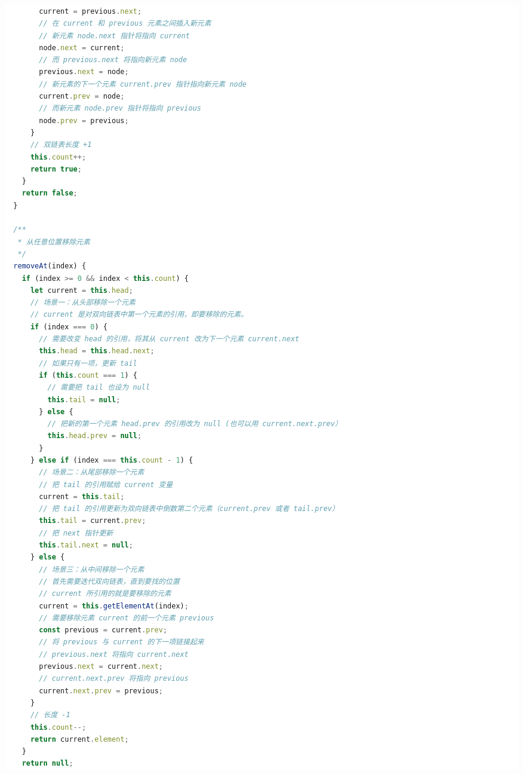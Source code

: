 ```js {1,6,10,17,22}
        current = previous.next;
        // 在 current 和 previous 元素之间插入新元素
        // 新元素 node.next 指针将指向 current
        node.next = current;
        // 而 previous.next 将指向新元素 node
        previous.next = node;
        // 新元素的下一个元素 current.prev 指针指向新元素 node
        current.prev = node;
        // 而新元素 node.prev 指针将指向 previous
        node.prev = previous;
      }
      // 双链表长度 +1
      this.count++;
      return true;
    }
    return false;
  }

  /**
   * 从任意位置移除元素
   */
  removeAt(index) {
    if (index >= 0 && index < this.count) {
      let current = this.head;
      // 场景一：从头部移除一个元素
      // current 是对双向链表中第一个元素的引用，即要移除的元素。
      if (index === 0) {
        // 需要改变 head 的引用，将其从 current 改为下一个元素 current.next
        this.head = this.head.next;
        // 如果只有一项，更新 tail
        if (this.count === 1) {
          // 需要把 tail 也设为 null
          this.tail = null;
        } else {
          // 把新的第一个元素 head.prev 的引用改为 null (也可以用 current.next.prev）
          this.head.prev = null;
        }
      } else if (index === this.count - 1) {
        // 场景二：从尾部移除一个元素
        // 把 tail 的引用赋给 current 变量
        current = this.tail;
        // 把 tail 的引用更新为双向链表中倒数第二个元素（current.prev 或者 tail.prev）
        this.tail = current.prev;
        // 把 next 指针更新
        this.tail.next = null;
      } else {
        // 场景三：从中间移除一个元素
        // 首先需要迭代双向链表，直到要找的位置
        // current 所引用的就是要移除的元素
        current = this.getElementAt(index);
        // 需要移除元素 current 的前一个元素 previous
        const previous = current.prev;
        // 将 previous 与 current 的下一项链接起来
        // previous.next 将指向 current.next
        previous.next = current.next;
        // current.next.prev 将指向 previous
        current.next.prev = previous;
      }
      // 长度 -1
      this.count--;
      return current.element;
    }
    return null;
```